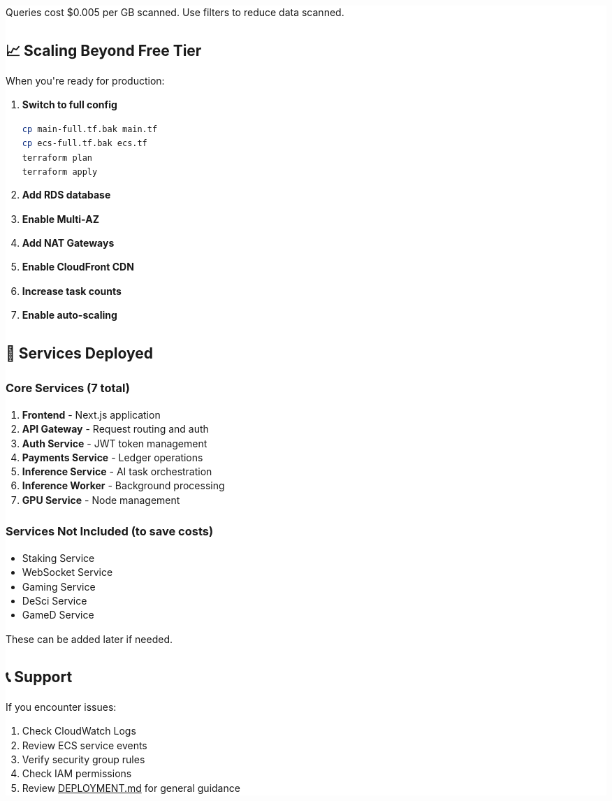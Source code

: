 Queries cost $0.005 per GB scanned. Use filters to reduce data scanned.

## 📈 Scaling Beyond Free Tier

When you're ready for production:

1. **Switch to full config**
   ```bash
   cp main-full.tf.bak main.tf
   cp ecs-full.tf.bak ecs.tf
   terraform plan
   terraform apply
   ```

2. **Add RDS database**
3. **Enable Multi-AZ**
4. **Add NAT Gateways**
5. **Enable CloudFront CDN**
6. **Increase task counts**
7. **Enable auto-scaling**

## 🎯 Services Deployed

### Core Services (7 total)

1. **Frontend** - Next.js application
2. **API Gateway** - Request routing and auth
3. **Auth Service** - JWT token management
4. **Payments Service** - Ledger operations
5. **Inference Service** - AI task orchestration
6. **Inference Worker** - Background processing
7. **GPU Service** - Node management

### Services Not Included (to save costs)

- Staking Service
- WebSocket Service
- Gaming Service
- DeSci Service
- GameD Service

These can be added later if needed.

## 📞 Support

If you encounter issues:

1. Check CloudWatch Logs
2. Review ECS service events
3. Verify security group rules
4. Check IAM permissions
5. Review [DEPLOYMENT.md](DEPLOYMENT.md) for general guidance
